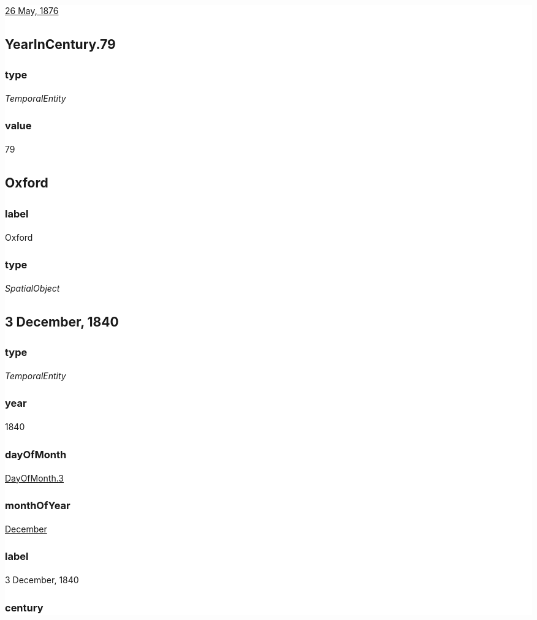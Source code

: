 
[26 May, 1876](#26-May-1876)

## YearInCentury.79

### type


*TemporalEntity*

### value


79

## Oxford

### label


Oxford

### type


*SpatialObject*

## 3 December, 1840

### type


*TemporalEntity*

### year


1840

### dayOfMonth


[DayOfMonth.3](#DayOfMonth.3)

### monthOfYear


[December](#December)

### label


3 December, 1840

### century
